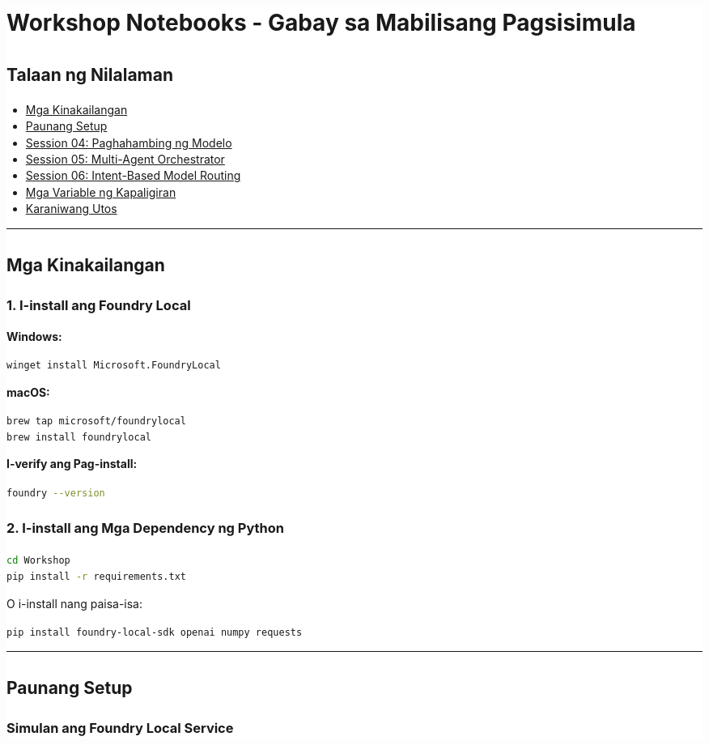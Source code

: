 
# Workshop Notebooks - Gabay sa Mabilisang Pagsisimula

## Talaan ng Nilalaman

- [Mga Kinakailangan](../../../../Workshop/notebooks)
- [Paunang Setup](../../../../Workshop/notebooks)
- [Session 04: Paghahambing ng Modelo](../../../../Workshop/notebooks)
- [Session 05: Multi-Agent Orchestrator](../../../../Workshop/notebooks)
- [Session 06: Intent-Based Model Routing](../../../../Workshop/notebooks)
- [Mga Variable ng Kapaligiran](../../../../Workshop/notebooks)
- [Karaniwang Utos](../../../../Workshop/notebooks)

---

## Mga Kinakailangan

### 1. I-install ang Foundry Local

**Windows:**
```bash
winget install Microsoft.FoundryLocal
```

**macOS:**
```bash
brew tap microsoft/foundrylocal
brew install foundrylocal
```

**I-verify ang Pag-install:**
```bash
foundry --version
```

### 2. I-install ang Mga Dependency ng Python

```bash
cd Workshop
pip install -r requirements.txt
```

O i-install nang paisa-isa:
```bash
pip install foundry-local-sdk openai numpy requests
```

---

## Paunang Setup

### Simulan ang Foundry Local Service
